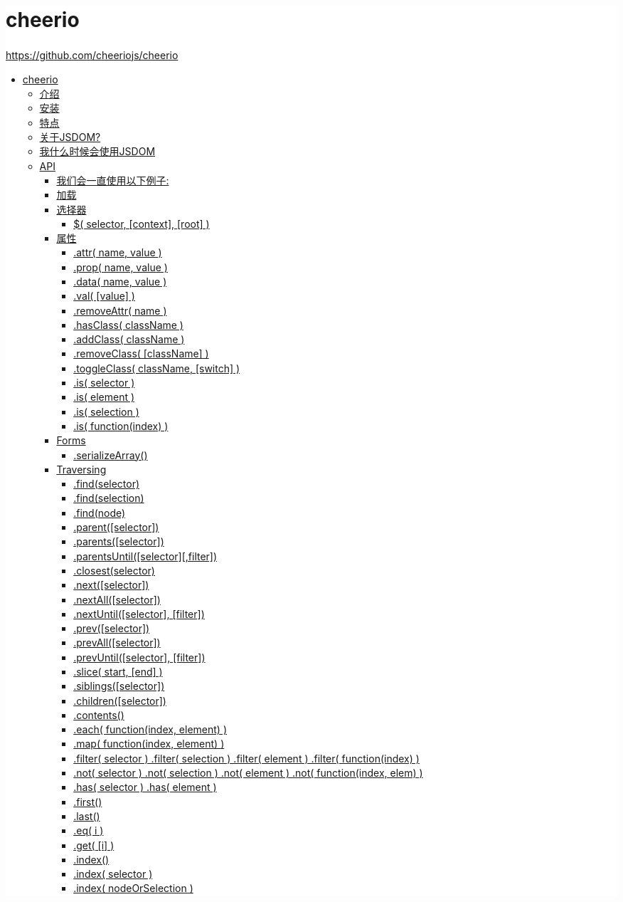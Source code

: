 # cheerio
https://github.com/cheeriojs/cheerio
- [cheerio](#cheerio)
  * [介绍](#%E4%BB%8B%E7%BB%8D)
  * [安装](#%E5%AE%89%E8%A3%85)
  * [特点](#%E7%89%B9%E7%82%B9)
  * [关于JSDOM?](#%E5%85%B3%E4%BA%8Ejsdom)
  * [我什么时候会使用JSDOM](#%E6%88%91%E4%BB%80%E4%B9%88%E6%97%B6%E5%80%99%E4%BC%9A%E4%BD%BF%E7%94%A8jsdom)
  * [API](#api)
    + [我们会一直使用以下例子:](#%E6%88%91%E4%BB%AC%E4%BC%9A%E4%B8%80%E7%9B%B4%E4%BD%BF%E7%94%A8%E4%BB%A5%E4%B8%8B%E4%BE%8B%E5%AD%90)
    + [加载](#%E5%8A%A0%E8%BD%BD)
    + [选择器](#%E9%80%89%E6%8B%A9%E5%99%A8)
      - [$( selector, [context], [root] )](#-selector-context-root-)
    + [属性](#%E5%B1%9E%E6%80%A7)
      - [.attr( name, value )](#attr-name-value-)
      - [.prop( name, value )](#prop-name-value-)
      - [.data( name, value )](#data-name-value-)
      - [.val( [value] )](#val-value-)
      - [.removeAttr( name )](#removeattr-name-)
      - [.hasClass( className )](#hasclass-classname-)
      - [.addClass( className )](#addclass-classname-)
      - [.removeClass( [className] )](#removeclass-classname-)
      - [.toggleClass( className, [switch] )](#toggleclass-classname-switch-)
      - [.is( selector )](#is-selector-)
      - [.is( element )](#is-element-)
      - [.is( selection )](#is-selection-)
      - [.is( function(index) )](#is-functionindex-)
    + [Forms](#forms)
      - [.serializeArray()](#serializearray)
    + [Traversing](#traversing)
      - [.find(selector)](#findselector)
      - [.find(selection)](#findselection)
      - [.find(node)](#findnode)
      - [.parent([selector])](#parentselector)
      - [.parents([selector])](#parentsselector)
      - [.parentsUntil([selector][,filter])](#parentsuntilselectorfilter)
      - [.closest(selector)](#closestselector)
      - [.next([selector])](#nextselector)
      - [.nextAll([selector])](#nextallselector)
      - [.nextUntil([selector], [filter])](#nextuntilselector-filter)
      - [.prev([selector])](#prevselector)
      - [.prevAll([selector])](#prevallselector)
      - [.prevUntil([selector], [filter])](#prevuntilselector-filter)
      - [.slice( start, [end] )](#slice-start-end-)
      - [.siblings([selector])](#siblingsselector)
      - [.children([selector])](#childrenselector)
      - [.contents()](#contents)
      - [.each( function(index, element) )](#each-functionindex-element-)
      - [.map( function(index, element) )](#map-functionindex-element-)
      - [.filter( selector ) .filter( selection ) .filter( element ) .filter( function(index) )](#filter-selector--filter-selection--filter-element--filter-functionindex-)
      - [.not( selector ) .not( selection ) .not( element ) .not( function(index, elem) )](#not-selector--not-selection--not-element--not-functionindex-elem-)
      - [.has( selector ) .has( element )](#has-selector--has-element-)
      - [.first()](#first)
      - [.last()](#last)
      - [.eq( i )](#eq-i-)
      - [.get( [i] )](#get-i-)
      - [.index()](#index)
      - [.index( selector )](#index-selector-)
      - [.index( nodeOrSelection )](#index-nodeorselection-)